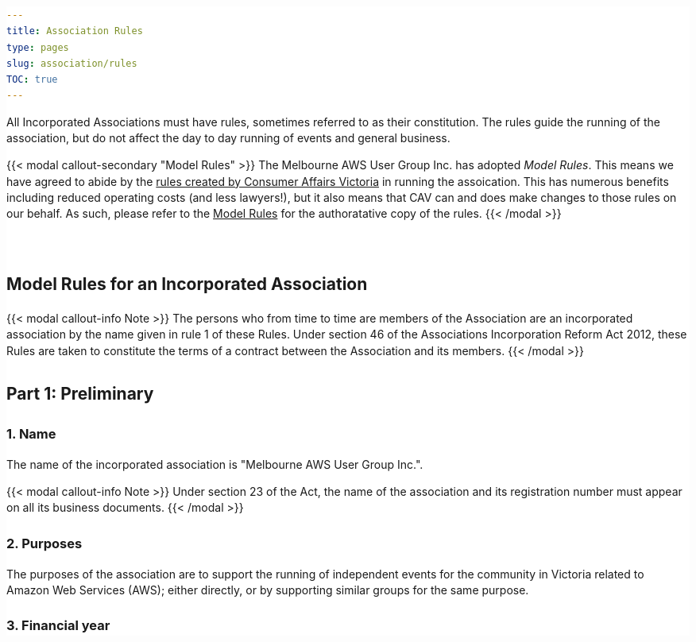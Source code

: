 ```yaml
---
title: Association Rules
type: pages
slug: association/rules
TOC: true
---
```


All Incorporated Associations must have rules, sometimes referred to as their constitution. The rules guide the running of the association, but do not affect the day to day running of events and general business.

{{< modal callout-secondary "Model Rules" >}}
The Melbourne AWS User Group Inc. has adopted _Model Rules_. This means we have agreed to abide by the [rules created by Consumer Affairs Victoria](https://www.consumer.vic.gov.au/clubs-and-fundraising/incorporated-associations/running-an-incorporated-association/rules#model-rules) in running the assoication. This has numerous benefits including reduced operating costs (and less lawyers!), but it also means that CAV can and does make changes to those rules on our behalf. As such, please refer to the [Model Rules](https://www.consumer.vic.gov.au/clubs-and-fundraising/incorporated-associations/running-an-incorporated-association/rules#model-rules) for the authoratative copy of the rules.
{{< /modal >}}
&nbsp;

&nbsp;

## Model Rules for an Incorporated Association

{{< modal callout-info Note >}}
The persons who from time to time are members of the Association are an incorporated association by the name given in rule 1 of these Rules.
Under section 46 of the Associations Incorporation Reform Act 2012, these Rules are taken to constitute the terms of a contract between the Association and its members.
{{< /modal >}}

## Part 1: Preliminary

### 1. Name

The name of the incorporated association is "Melbourne AWS User Group Inc.".

{{< modal callout-info  Note >}}
Under section 23 of the Act, the name of the association and its registration number must appear on all its business documents.
{{< /modal >}}

### 2. Purposes

The purposes of the association are to support the running of independent events for the community in Victoria related to Amazon Web Services (AWS); either directly, or by supporting similar groups for the same purpose.

### 3. Financial year
